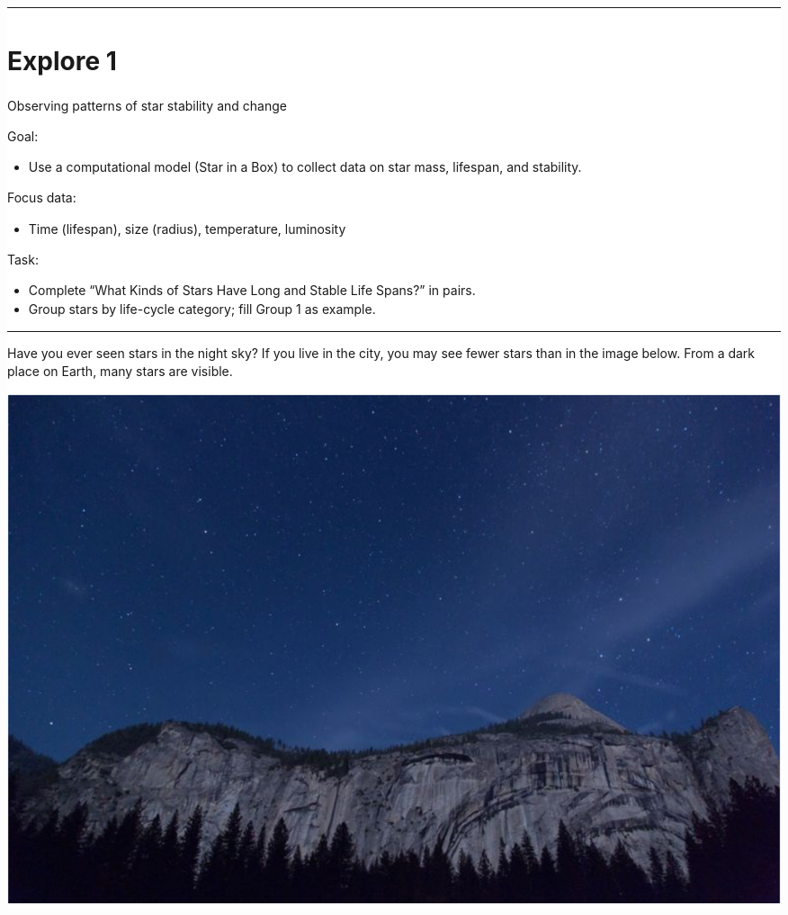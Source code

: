 


---

# Explore 1
Observing patterns of star stability and change

Goal:
- Use a computational model (Star in a Box) to collect data on star mass, lifespan, and stability.

Focus data:
- Time (lifespan), size (radius), temperature, luminosity

Task:
- Complete “What Kinds of Stars Have Long and Stable Life Spans?” in pairs.
- Group stars by life-cycle category; fill Group 1 as example.



---

Have you ever seen stars in the night sky? If you live in the city, you may see fewer stars than in the image below. From a dark place on Earth, many stars are visible.


![center w:500](image-34.png)
